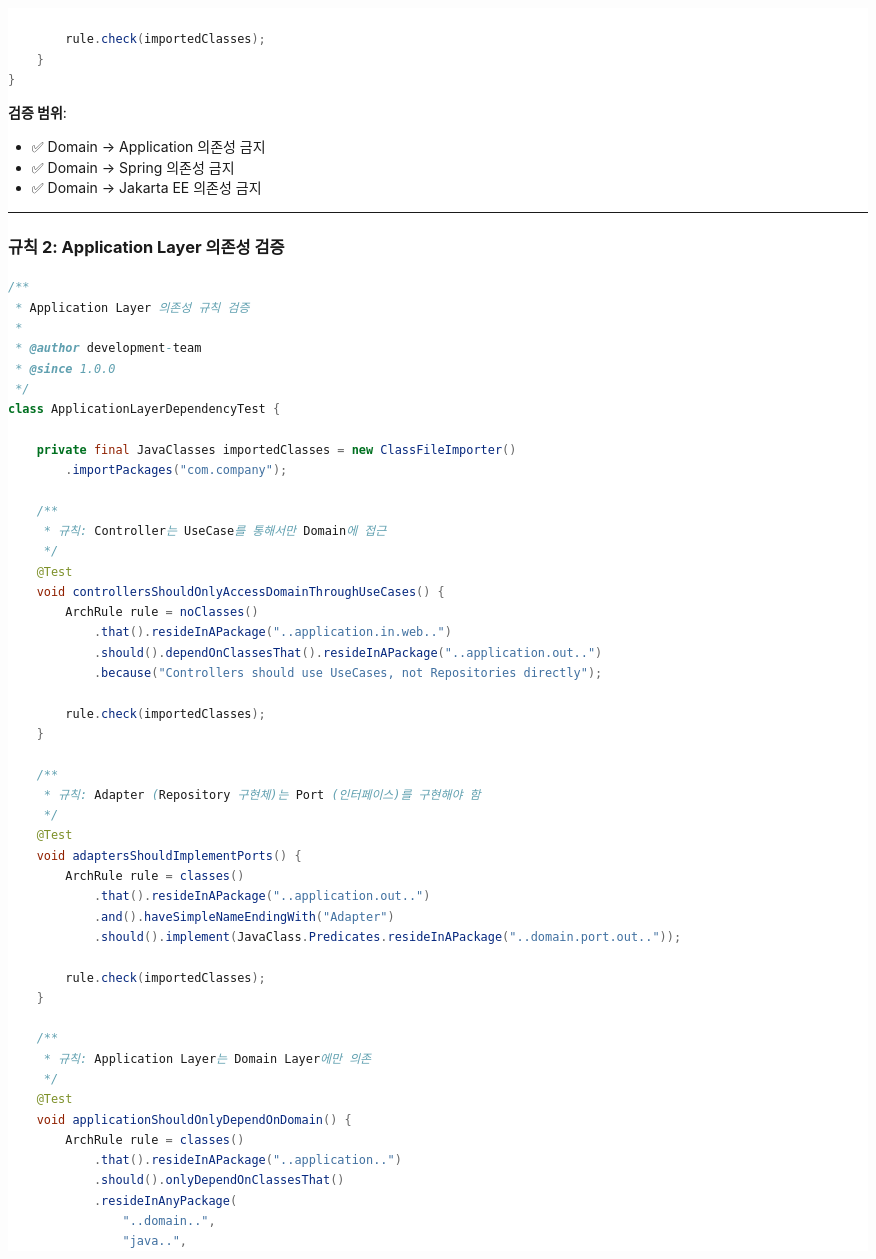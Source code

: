```java

        rule.check(importedClasses);
    }
}
```

**검증 범위**:
- ✅ Domain → Application 의존성 금지
- ✅ Domain → Spring 의존성 금지
- ✅ Domain → Jakarta EE 의존성 금지

---

### 규칙 2: Application Layer 의존성 검증

```java
/**
 * Application Layer 의존성 규칙 검증
 *
 * @author development-team
 * @since 1.0.0
 */
class ApplicationLayerDependencyTest {

    private final JavaClasses importedClasses = new ClassFileImporter()
        .importPackages("com.company");

    /**
     * 규칙: Controller는 UseCase를 통해서만 Domain에 접근
     */
    @Test
    void controllersShouldOnlyAccessDomainThroughUseCases() {
        ArchRule rule = noClasses()
            .that().resideInAPackage("..application.in.web..")
            .should().dependOnClassesThat().resideInAPackage("..application.out..")
            .because("Controllers should use UseCases, not Repositories directly");

        rule.check(importedClasses);
    }

    /**
     * 규칙: Adapter (Repository 구현체)는 Port (인터페이스)를 구현해야 함
     */
    @Test
    void adaptersShouldImplementPorts() {
        ArchRule rule = classes()
            .that().resideInAPackage("..application.out..")
            .and().haveSimpleNameEndingWith("Adapter")
            .should().implement(JavaClass.Predicates.resideInAPackage("..domain.port.out.."));

        rule.check(importedClasses);
    }

    /**
     * 규칙: Application Layer는 Domain Layer에만 의존
     */
    @Test
    void applicationShouldOnlyDependOnDomain() {
        ArchRule rule = classes()
            .that().resideInAPackage("..application..")
            .should().onlyDependOnClassesThat()
            .resideInAnyPackage(
                "..domain..",
                "java..",
```